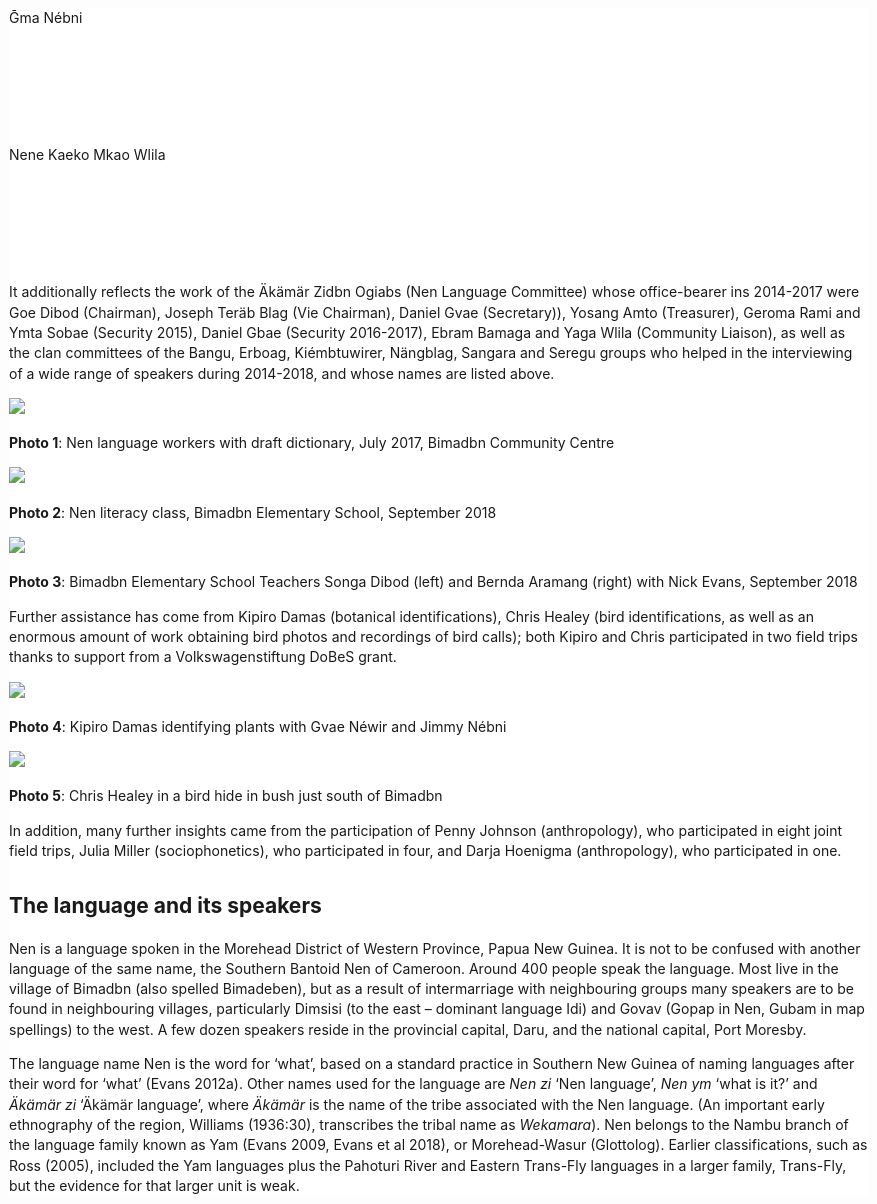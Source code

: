 <tr><td>Ḡma Nébni</td><td><p style="visibility: hidden;">-</p></td><td><p style="visibility: hidden;">-</p></td><td><p style="visibility: hidden;">-</p></td><td>Nene Kaeko</td></tr>
<tr><td>Mkao Wlila</td><td><p style="visibility: hidden;">-</p></td><td><p style="visibility: hidden;">-</p></td><td><p style="visibility: hidden;">-</p></td><td></td></tr>
</tbody>
</table>

It additionally reflects the work of the Äkämär Zidbn Ogiabs (Nen Language Committee) whose office-bearer ins 2014-2017 were Goe Dibod (Chairman), Joseph Teräb Blag (Vie Chairman), Daniel Gvae (Secretary)), Yosang Amto (Treasurer), Geroma Rami and Ymta Sobae (Security 2015), Daniel Gbae (Security 2016-2017), Ebram Bamaga and Yaga Wlila (Community Liaison), as well as the clan committees of the Bangu, Erboag, Kiémbtuwirer, Nängblag, Sangara and Seregu groups who helped in the interviewing of a wide range of speakers during 2014-2018, and whose names are listed above.

<img src="https://cdstar.eva.mpg.de//bitstreams/EAEA0-576B-E4B5-9E27-0/web.jpg">

**Photo 1**: Nen language workers with draft dictionary, July 2017, Bimadbn Community Centre

<img src="https://cdstar.eva.mpg.de//bitstreams/EAEA0-2A22-1B8F-EBC0-0/web.jpg">

**Photo 2**: Nen literacy class, Bimadbn Elementary School, September 2018

<img src="https://cdstar.eva.mpg.de//bitstreams/EAEA0-9580-D7C8-E034-0/web.jpg">

**Photo 3**: Bimadbn Elementary School Teachers Songa Dibod (left) and Bernda Aramang (right) with Nick Evans, September 2018

Further assistance has come from Kipiro Damas (botanical identifications), Chris Healey (bird identifications, as well as an enormous amount of work obtaining bird photos and recordings of bird calls); both Kipiro and Chris participated in two field trips thanks to support from a Volkswagenstiftung DoBeS grant. 

<img src="https://cdstar.eva.mpg.de//bitstreams/EAEA0-8113-110C-DC4B-0/web.jpg">

**Photo 4**: Kipiro Damas identifying plants with Gvae Néwir and Jimmy Nébni

<img src="https://cdstar.eva.mpg.de//bitstreams/EAEA0-DDF4-6019-F56B-0/web.jpg">

**Photo 5**: Chris Healey in a bird hide in bush just south of Bimadbn

In addition, many further insights came from the participation of Penny Johnson (anthropology), who participated in eight joint field trips, Julia Miller (sociophonetics), who participated in four, and Darja Hoenigma (anthropology), who participated in one.

<h2 id="language-and-speakers">The language and its speakers</h2>

Nen is a language spoken in the Morehead District of Western Province, Papua New Guinea. It is not to be confused with another language of the same name, the Southern Bantoid Nen of Cameroon. Around 400 people speak the language. Most live in the village of Bimadbn (also spelled Bimadeben), but as a result of intermarriage with neighbouring groups many speakers are to be found in neighbouring villages, particularly Dimsisi (to the east – dominant language Idi) and Govav (Gopap in Nen, Gubam in map spellings) to the west. A few dozen speakers reside in the provincial capital, Daru, and the national capital, Port Moresby.

The language name Nen is the word for ‘what’, based on a standard practice in Southern New Guinea of naming languages after their word for ‘what’ (Evans 2012a). Other names used for the language are _Nen zi_ ‘Nen language’, _Nen ym_ ‘what is it?’ and _Äkämär zi_  ‘Äkämär language’, where _Äkämär_ is the name of the tribe associated with the Nen language. (An important early ethnography of the region, Williams (1936:30), transcribes the tribal name as _Wekamara_). Nen belongs to the Nambu branch of the language family known as Yam (Evans 2009, Evans et al 2018), or Morehead-Wasur (Glottolog). Earlier classifications, such as Ross (2005), included the Yam languages plus the Pahoturi River and Eastern Trans-Fly languages in a larger family, Trans-Fly, but the evidence for that larger unit is weak.
